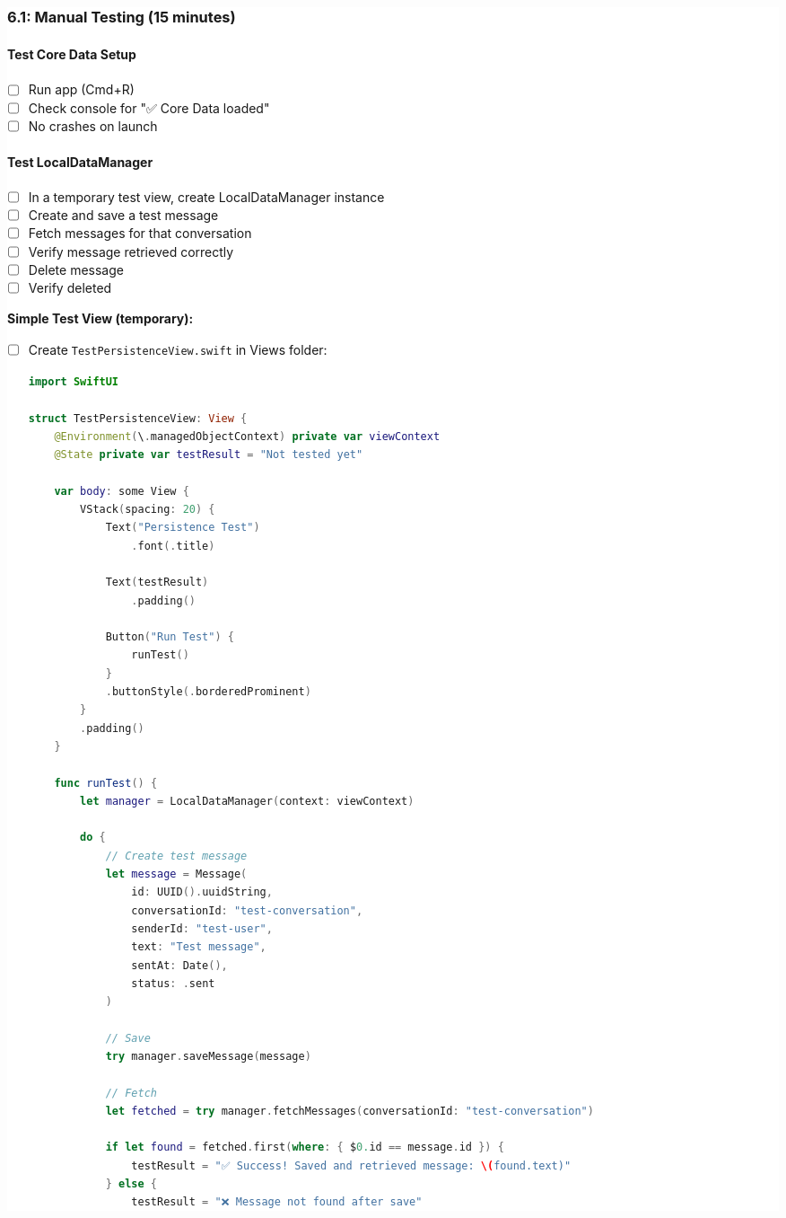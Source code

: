 ### 6.1: Manual Testing (15 minutes)

#### Test Core Data Setup
- [ ] Run app (Cmd+R)
- [ ] Check console for "✅ Core Data loaded"
- [ ] No crashes on launch

#### Test LocalDataManager
- [ ] In a temporary test view, create LocalDataManager instance
- [ ] Create and save a test message
- [ ] Fetch messages for that conversation
- [ ] Verify message retrieved correctly
- [ ] Delete message
- [ ] Verify deleted

**Simple Test View (temporary):**
- [ ] Create `TestPersistenceView.swift` in Views folder:
  ```swift
  import SwiftUI
  
  struct TestPersistenceView: View {
      @Environment(\.managedObjectContext) private var viewContext
      @State private var testResult = "Not tested yet"
      
      var body: some View {
          VStack(spacing: 20) {
              Text("Persistence Test")
                  .font(.title)
              
              Text(testResult)
                  .padding()
              
              Button("Run Test") {
                  runTest()
              }
              .buttonStyle(.borderedProminent)
          }
          .padding()
      }
      
      func runTest() {
          let manager = LocalDataManager(context: viewContext)
          
          do {
              // Create test message
              let message = Message(
                  id: UUID().uuidString,
                  conversationId: "test-conversation",
                  senderId: "test-user",
                  text: "Test message",
                  sentAt: Date(),
                  status: .sent
              )
              
              // Save
              try manager.saveMessage(message)
              
              // Fetch
              let fetched = try manager.fetchMessages(conversationId: "test-conversation")
              
              if let found = fetched.first(where: { $0.id == message.id }) {
                  testResult = "✅ Success! Saved and retrieved message: \(found.text)"
              } else {
                  testResult = "❌ Message not found after save"
  ```